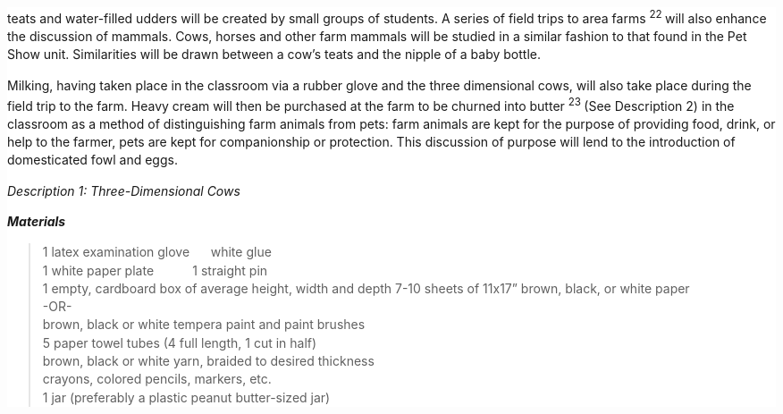  teats and water-filled udders will be created by small groups of students. A series of field trips to area farms
 <sup>
  22
 </sup>
 will also enhance the discussion of mammals. Cows, horses and other farm mammals will be studied in a similar fashion to that found in the Pet Show unit. Similarities will be drawn between a cow’s teats and the nipple of a baby bottle.
 <p>
  Milking, having taken place in the classroom via a rubber glove and the three dimensional cows, will also take place during the field trip to the farm. Heavy cream will then be purchased at the farm to be churned into butter
  <sup>
   23
  </sup>
  (See Description 2) in the classroom as a method of distinguishing farm animals from pets: farm animals are kept for the purpose of providing food, drink, or help to the farmer, pets are kept for companionship or protection. This discussion of purpose will lend to the introduction of domesticated fowl and eggs.
 </p>
<p>
  <i>
   Description 1: Three-Dimensional Cows
  </i>
 </p>
<p>
  <b>
   <i>
    <i>
     <b>
      Materials
      <i>
       <b>
       </b>
      </i>
     </b>
    </i>
   </i>
  </b>
  <br/>
 </p>
 <blockquote>
  <dl>
   <dt>
    1 latex examination glove      white glue
    <dt>
     1 white paper plate           1 straight pin
     <dt>
      1 empty, cardboard box of average height, width and depth 7-10 sheets of 11x17” brown, black, or white paper
      <dt>
       -OR-
       <dt>
        brown, black or white tempera paint and paint brushes
        <dt>
         5 paper towel tubes (4 full length, 1 cut in half)
         <dt>
          brown, black or white yarn, braided to desired thickness
          <dt>
           crayons, colored pencils, markers, etc.
           <dt>
            1 jar (preferably a plastic peanut butter-sized jar)
           </dt>
          </dt>